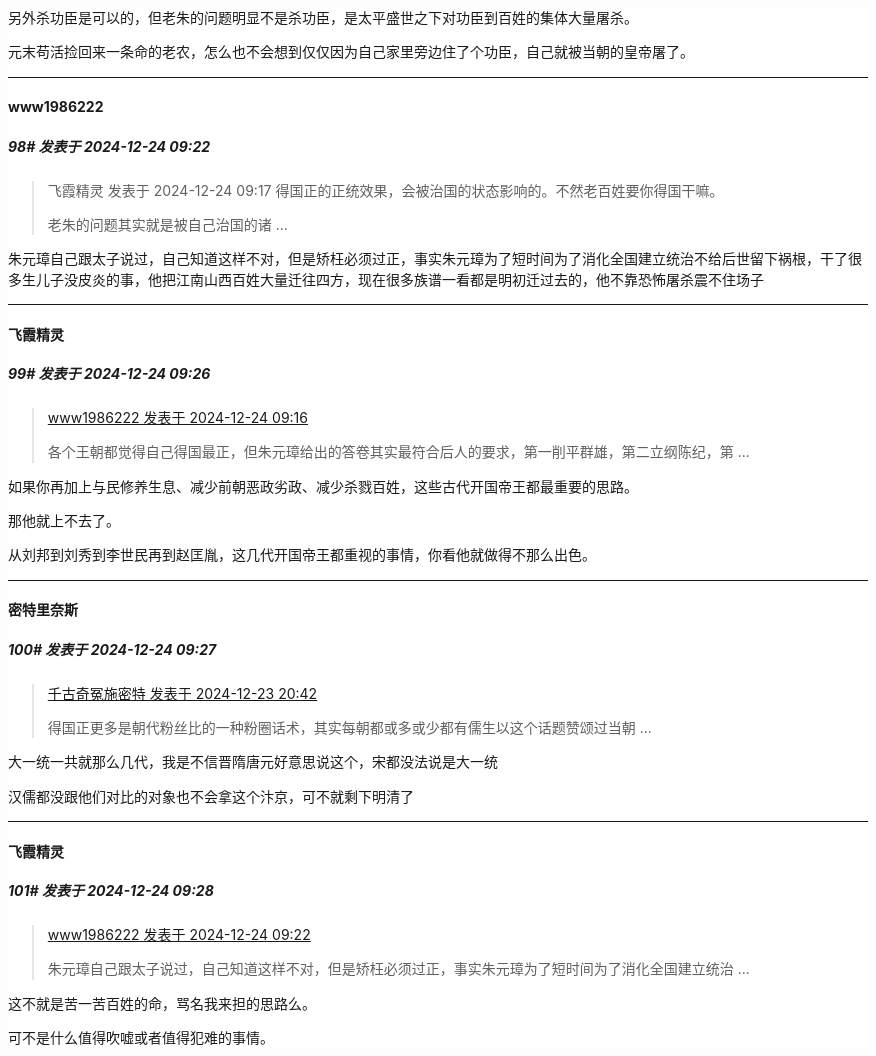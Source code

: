 另外杀功臣是可以的，但老朱的问题明显不是杀功臣，是太平盛世之下对功臣到百姓的集体大量屠杀。

元末苟活捡回来一条命的老农，怎么也不会想到仅仅因为自己家里旁边住了个功臣，自己就被当朝的皇帝屠了。


*****

####  www1986222  
##### 98#       发表于 2024-12-24 09:22

<blockquote>飞霞精灵 发表于 2024-12-24 09:17
得国正的正统效果，会被治国的状态影响的。不然老百姓要你得国干嘛。

老朱的问题其实就是被自己治国的诸 ...</blockquote>
朱元璋自己跟太子说过，自己知道这样不对，但是矫枉必须过正，事实朱元璋为了短时间为了消化全国建立统治不给后世留下祸根，干了很多生儿子没皮炎的事，他把江南山西百姓大量迁往四方，现在很多族谱一看都是明初迁过去的，他不靠恐怖屠杀震不住场子

*****

####  飞霞精灵  
##### 99#       发表于 2024-12-24 09:26

<blockquote><a href="httphttps://bbs.saraba1st.com/2b/forum.php?mod=redirect&amp;goto=findpost&amp;pid=67002494&amp;ptid=2219074" target="_blank">www1986222 发表于 2024-12-24 09:16</a>

各个王朝都觉得自己得国最正，但朱元璋给出的答卷其实最符合后人的要求，第一削平群雄，第二立纲陈纪，第 ...</blockquote>
如果你再加上与民修养生息、减少前朝恶政劣政、减少杀戮百姓，这些古代开国帝王都最重要的思路。

那他就上不去了。

从刘邦到刘秀到李世民再到赵匡胤，这几代开国帝王都重视的事情，你看他就做得不那么出色。

*****

####  密特里奈斯  
##### 100#       发表于 2024-12-24 09:27

<blockquote><a href="httphttps://bbs.saraba1st.com/2b/forum.php?mod=redirect&amp;goto=findpost&amp;pid=67000279&amp;ptid=2219074" target="_blank">千古奇冤施密特 发表于 2024-12-23 20:42</a>

得国正更多是朝代粉丝比的一种粉圈话术，其实每朝都或多或少都有儒生以这个话题赞颂过当朝 ...</blockquote>
大一统一共就那么几代，我是不信晋隋唐元好意思说这个，宋都没法说是大一统

汉儒都没跟他们对比的对象也不会拿这个汴京，可不就剩下明清了


*****

####  飞霞精灵  
##### 101#       发表于 2024-12-24 09:28

<blockquote><a href="httphttps://bbs.saraba1st.com/2b/forum.php?mod=redirect&amp;goto=findpost&amp;pid=67002546&amp;ptid=2219074" target="_blank">www1986222 发表于 2024-12-24 09:22</a>

朱元璋自己跟太子说过，自己知道这样不对，但是矫枉必须过正，事实朱元璋为了短时间为了消化全国建立统治 ...</blockquote>
这不就是苦一苦百姓的命，骂名我来担的思路么。

可不是什么值得吹嘘或者值得犯难的事情。
